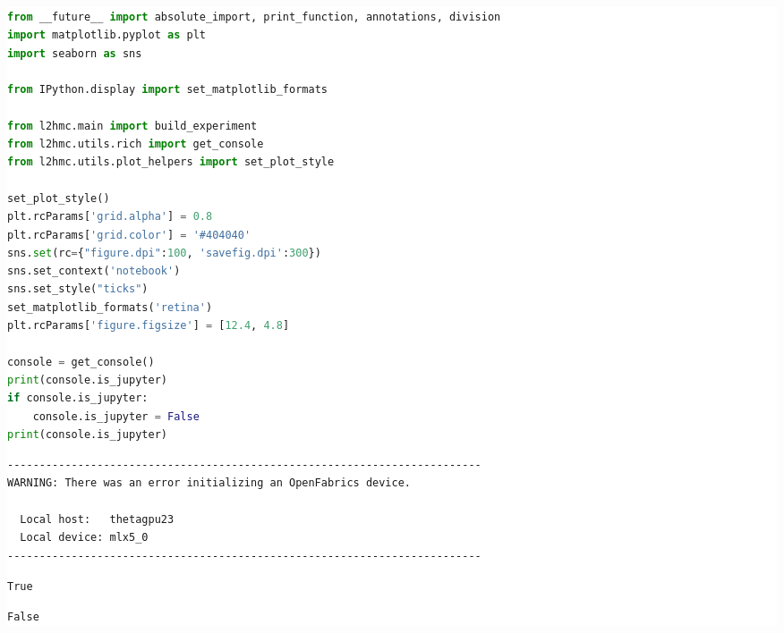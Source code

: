 ``` python
from __future__ import absolute_import, print_function, annotations, division
import matplotlib.pyplot as plt
import seaborn as sns

from IPython.display import set_matplotlib_formats

from l2hmc.main import build_experiment
from l2hmc.utils.rich import get_console
from l2hmc.utils.plot_helpers import set_plot_style

set_plot_style()
plt.rcParams['grid.alpha'] = 0.8
plt.rcParams['grid.color'] = '#404040'
sns.set(rc={"figure.dpi":100, 'savefig.dpi':300})
sns.set_context('notebook')
sns.set_style("ticks")
set_matplotlib_formats('retina')
plt.rcParams['figure.figsize'] = [12.4, 4.8]

console = get_console()
print(console.is_jupyter)
if console.is_jupyter:
    console.is_jupyter = False
print(console.is_jupyter)
```

<div class="output stream stderr">

    --------------------------------------------------------------------------
    WARNING: There was an error initializing an OpenFabrics device.

      Local host:   thetagpu23
      Local device: mlx5_0
    --------------------------------------------------------------------------

</div>

<div class="output display_data">

    True

</div>

<div class="output stream stdout">

    False

</div>

</div>

<div id="670564b9-ff83-4e4c-ae7a-1652475aec90" class="cell code"
execution_count="5"
execution="{&quot;iopub.execute_input&quot;:&quot;2023-06-23T17:55:51.891183Z&quot;,&quot;iopub.status.busy&quot;:&quot;2023-06-23T17:55:51.890729Z&quot;,&quot;iopub.status.idle&quot;:&quot;2023-06-23T17:55:51.929480Z&quot;,&quot;shell.execute_reply&quot;:&quot;2023-06-23T17:55:51.929290Z&quot;,&quot;shell.execute_reply.started&quot;:&quot;2023-06-23T17:55:51.891167Z&quot;}"
tags="[]">
